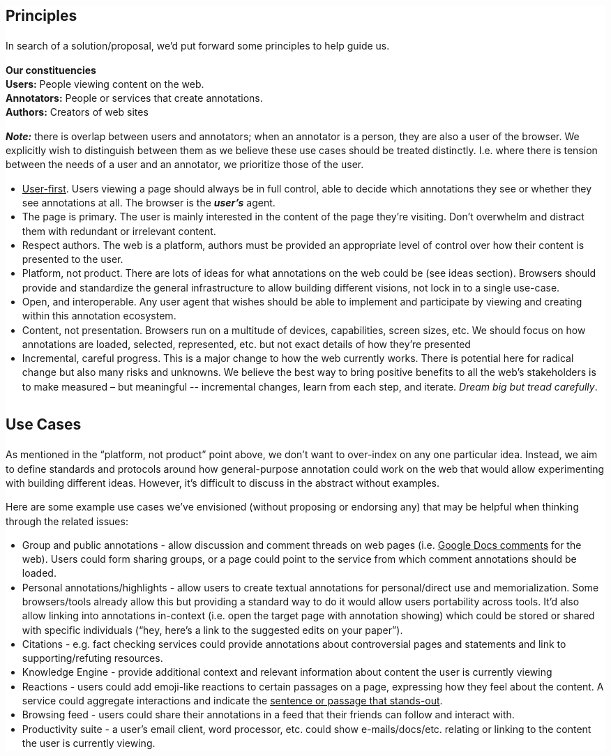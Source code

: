 ## Principles

In search of a solution/proposal, we’d put forward some principles to help guide us.

**Our constituencies**  
**Users:** People viewing content on the web.  
**Annotators:** People or services that create annotations.  
**Authors:** Creators of web sites

_**Note:**_ there is overlap between users and annotators; when an annotator is a person, they are also a user of the browser. We explicitly wish to distinguish between them as we believe these use cases should be treated distinctly. I.e. where there is tension between the needs of a user and an annotator, we prioritize those of the user.

* [User-first](https://www.w3.org/TR/html-design-principles/#priority-of-constituencies). Users viewing a page should always be in full control, able to decide which annotations they see or whether they see annotations at all. The browser is the _**user’s**_ agent.
* The page is primary. The user is mainly interested in the content of the page they’re visiting. Don’t overwhelm and distract them with redundant or irrelevant content.
* Respect authors. The web is a platform, authors must be provided an appropriate level of control over how their content is presented to the user.
* Platform, not product. There are lots of ideas for what annotations on the web could be (see ideas section). Browsers should provide and standardize the general infrastructure to allow building different visions, not lock in to a single use-case.
* Open, and interoperable. Any user agent that wishes should be able to implement and participate by viewing and creating within this annotation ecosystem.
* Content, not presentation. Browsers run on a multitude of devices, capabilities, screen sizes, etc. We should focus on how annotations are loaded, selected, represented, etc. but not exact details of how they’re presented
* Incremental, careful progress. This is a major change to how the web currently works. There is potential here for radical change but also many risks and unknowns. We believe the best way to bring positive benefits to all the web’s stakeholders is to make measured – but meaningful -- incremental changes, learn from each step, and iterate. _Dream big but tread carefully_.

## Use Cases
As mentioned in the “platform, not product” point above, we don’t want to over-index on any one particular idea. Instead, we aim to define standards and protocols around how general-purpose annotation could work on the web that would allow experimenting with building different ideas. However, it’s difficult to discuss in the abstract without examples. 

Here are some example use cases we’ve envisioned (without proposing or endorsing any) that may be helpful when thinking through the related issues:
* Group and public annotations - allow discussion and comment threads on web pages (i.e. [Google Docs comments](https://support.google.com/docs/answer/65129?co=GENIE.Platform%3DDesktop&hl=en) for the web). Users could form sharing groups, or a page could point to the service from which comment annotations should be loaded.
* Personal annotations/highlights - allow users to create textual annotations for personal/direct use and memorialization. Some browsers/tools already allow this but providing a standard way to do it would allow users portability across tools. It’d also allow linking into annotations in-context (i.e. open the target page with annotation showing) which could be stored or shared with specific individuals (“hey, here’s a link to the suggested edits on your paper”).
* Citations - e.g. fact checking services could provide annotations about controversial pages and statements and link to supporting/refuting resources. 
* Knowledge Engine - provide additional context and relevant information about content the user is currently viewing
* Reactions - users could add emoji-like reactions to certain passages on a page, expressing how they feel about the content. A service could aggregate interactions and indicate the [sentence or passage that stands-out](https://blog.medium.com/introducing-highlights-a4df69e8ed43).
* Browsing feed - users could share their annotations in a feed that their friends can follow and interact with.
* Productivity suite - a user’s email client, word processor, etc. could show e-mails/docs/etc. relating or linking to the content the user is currently viewing.